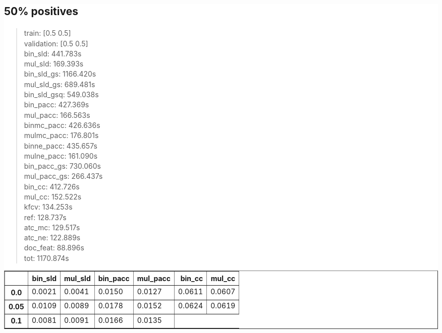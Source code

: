 
## 50% positives
> train: [0.5 0.5]  
> validation: [0.5 0.5]  
> bin_sld: 441.783s  
> mul_sld: 169.393s  
> bin_sld_gs: 1166.420s  
> mul_sld_gs: 689.481s  
> bin_sld_gsq: 549.038s  
> bin_pacc: 427.369s  
> mul_pacc: 166.563s  
> binmc_pacc: 426.636s  
> mulmc_pacc: 176.801s  
> binne_pacc: 435.657s  
> mulne_pacc: 161.090s  
> bin_pacc_gs: 730.060s  
> mul_pacc_gs: 266.437s  
> bin_cc: 412.726s  
> mul_cc: 152.522s  
> kfcv: 134.253s  
> ref: 128.737s  
> atc_mc: 129.517s  
> atc_ne: 122.889s  
> doc_feat: 88.896s  
> tot: 1170.874s  

<table border="1" class="dataframe">
  <thead>
    <tr style="text-align: right;">
      <th></th>
      <th>bin_sld</th>
      <th>mul_sld</th>
      <th>bin_pacc</th>
      <th>mul_pacc</th>
      <th>bin_cc</th>
      <th>mul_cc</th>
    </tr>
  </thead>
  <tbody>
    <tr>
      <th>0.0</th>
      <td>0.0021</td>
      <td>0.0041</td>
      <td>0.0150</td>
      <td>0.0127</td>
      <td>0.0611</td>
      <td>0.0607</td>
    </tr>
    <tr>
      <th>0.05</th>
      <td>0.0109</td>
      <td>0.0089</td>
      <td>0.0178</td>
      <td>0.0152</td>
      <td>0.0624</td>
      <td>0.0619</td>
    </tr>
    <tr>
      <th>0.1</th>
      <td>0.0081</td>
      <td>0.0091</td>
      <td>0.0166</td>
      <td>0.0135</td>